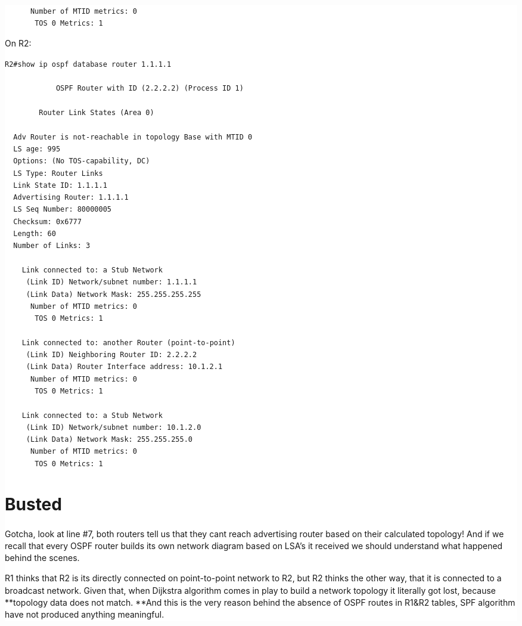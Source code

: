 ```txt
      Number of MTID metrics: 0
       TOS 0 Metrics: 1
```

On R2:
```txt
R2#show ip ospf database router 1.1.1.1

            OSPF Router with ID (2.2.2.2) (Process ID 1)

		Router Link States (Area 0)

  Adv Router is not-reachable in topology Base with MTID 0
  LS age: 995
  Options: (No TOS-capability, DC)
  LS Type: Router Links
  Link State ID: 1.1.1.1
  Advertising Router: 1.1.1.1
  LS Seq Number: 80000005
  Checksum: 0x6777
  Length: 60
  Number of Links: 3

    Link connected to: a Stub Network
     (Link ID) Network/subnet number: 1.1.1.1
     (Link Data) Network Mask: 255.255.255.255
      Number of MTID metrics: 0
       TOS 0 Metrics: 1

    Link connected to: another Router (point-to-point)
     (Link ID) Neighboring Router ID: 2.2.2.2
     (Link Data) Router Interface address: 10.1.2.1
      Number of MTID metrics: 0
       TOS 0 Metrics: 1

    Link connected to: a Stub Network
     (Link ID) Network/subnet number: 10.1.2.0
     (Link Data) Network Mask: 255.255.255.0
      Number of MTID metrics: 0
       TOS 0 Metrics: 1
```

# Busted

Gotcha, look at line #7, both routers tell us that they cant reach advertising router based on their calculated topology! And if we recall that every OSPF router builds its own network diagram based on LSA&#8217;s it received we should understand what happened behind the scenes.

R1 thinks that R2 is its directly connected on point-to-point network to R2, but R2 thinks the other way, that it is connected to a broadcast network. Given that, when Dijkstra algorithm comes in play to build a network topology it literally got lost, because **topology data does not match. **And this is the very reason behind the absence of OSPF routes in R1&R2 tables, SPF algorithm have not produced anything meaningful.
